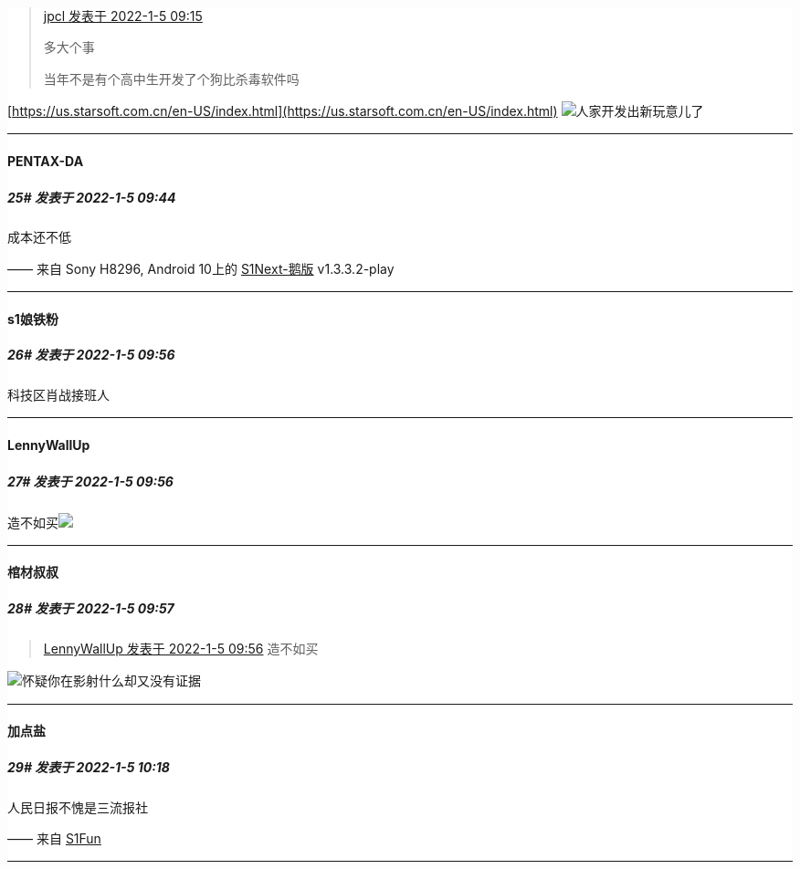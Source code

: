 <blockquote><a href="httphttps://bbs.saraba1st.com/2b/forum.php?mod=redirect&amp;goto=findpost&amp;pid=54167749&amp;ptid=2045805" target="_blank">jpcl 发表于 2022-1-5 09:15</a>

多大个事

当年不是有个高中生开发了个狗比杀毒软件吗</blockquote>
[https://us.starsoft.com.cn/en-US/index.html](https://us.starsoft.com.cn/en-US/index.html)
<img src="https://static.saraba1st.com/image/smiley/face2017/067.png" referrerpolicy="no-referrer">人家开发出新玩意儿了

*****

####  PENTAX-DA  
##### 25#       发表于 2022-1-5 09:44

成本还不低

—— 来自 Sony H8296, Android 10上的 [S1Next-鹅版](https://github.com/ykrank/S1-Next/releases) v1.3.3.2-play

*****

####  s1娘铁粉  
##### 26#       发表于 2022-1-5 09:56

科技区肖战接班人

*****

####  LennyWallUp  
##### 27#       发表于 2022-1-5 09:56

造不如买<img src="https://static.saraba1st.com/image/smiley/face2017/065.png" referrerpolicy="no-referrer">

*****

####  棺材叔叔  
##### 28#       发表于 2022-1-5 09:57

<blockquote><a href="httphttps://bbs.saraba1st.com/2b/forum.php?mod=redirect&amp;goto=findpost&amp;pid=54168252&amp;ptid=2045805" target="_blank">LennyWallUp 发表于 2022-1-5 09:56</a>
造不如买</blockquote>
<img src="https://static.saraba1st.com/image/smiley/face2017/027.png" referrerpolicy="no-referrer">怀疑你在影射什么却又没有证据

*****

####  加点盐  
##### 29#       发表于 2022-1-5 10:18

人民日报不愧是三流报社

—— 来自 [S1Fun](https://s1fun.koalcat.com)

*****
